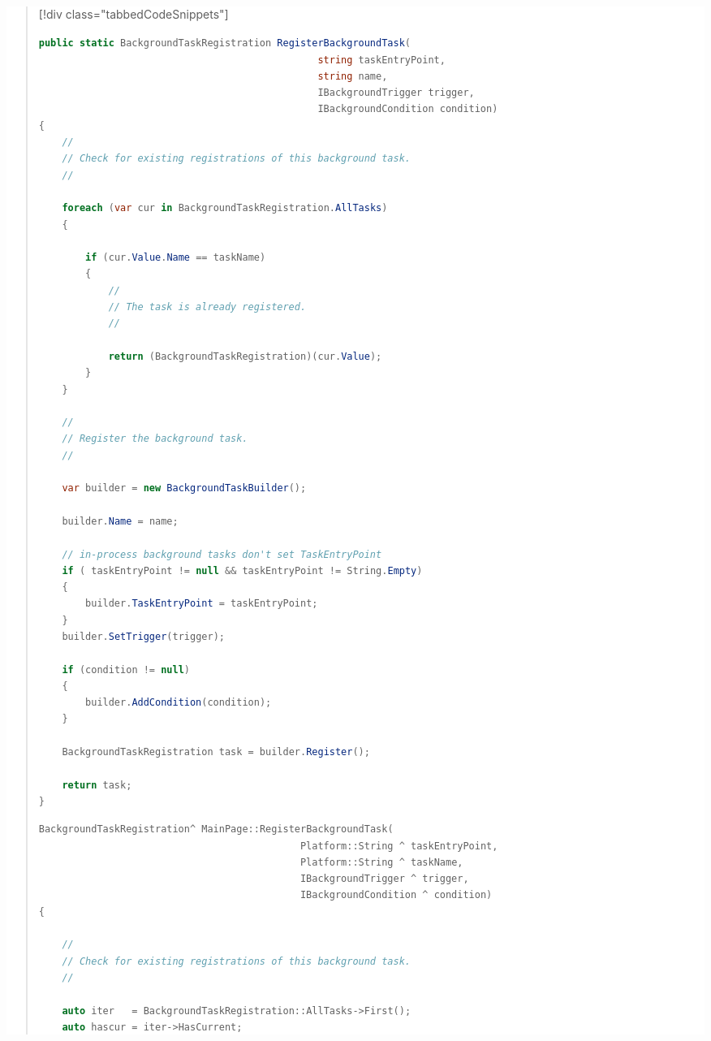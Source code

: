 > [!div class="tabbedCodeSnippets"]
> ``` csharp
> public static BackgroundTaskRegistration RegisterBackgroundTask(
>                                                 string taskEntryPoint,
>                                                 string name,
>                                                 IBackgroundTrigger trigger,
>                                                 IBackgroundCondition condition)
> {
>     //
>     // Check for existing registrations of this background task.
>     //
>
>     foreach (var cur in BackgroundTaskRegistration.AllTasks)
>     {
>
>         if (cur.Value.Name == taskName)
>         {
>             //
>             // The task is already registered.
>             //
>
>             return (BackgroundTaskRegistration)(cur.Value);
>         }
>     }
>
>     //
>     // Register the background task.
>     //
>
>     var builder = new BackgroundTaskBuilder();
>
>     builder.Name = name;
>
>     // in-process background tasks don't set TaskEntryPoint
>     if ( taskEntryPoint != null && taskEntryPoint != String.Empty)
>     {
>         builder.TaskEntryPoint = taskEntryPoint;
>     }
>     builder.SetTrigger(trigger);
>
>     if (condition != null)
>     {
>         builder.AddCondition(condition);
>     }
>
>     BackgroundTaskRegistration task = builder.Register();
>
>     return task;
> }
> ```
> ``` cpp
> BackgroundTaskRegistration^ MainPage::RegisterBackgroundTask(
>                                              Platform::String ^ taskEntryPoint,
>                                              Platform::String ^ taskName,
>                                              IBackgroundTrigger ^ trigger,
>                                              IBackgroundCondition ^ condition)
> {
>
>     //
>     // Check for existing registrations of this background task.
>     //
>
>     auto iter   = BackgroundTaskRegistration::AllTasks->First();
>     auto hascur = iter->HasCurrent;